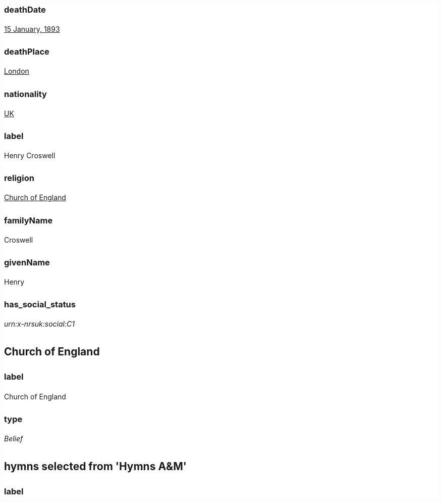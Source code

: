 ### deathDate


[15 January, 1893](#15-January-1893)

### deathPlace


[London](#London)

### nationality


[UK](#UK)

### label


Henry Croswell

### religion


[Church of England](#Church-of-England)

### familyName


Croswell

### givenName


Henry

### has_social_status


*urn:x-nrsuk:social:C1*

## Church of England

### label


Church of England

### type


*Belief*

## hymns selected from 'Hymns A&M'

### label
